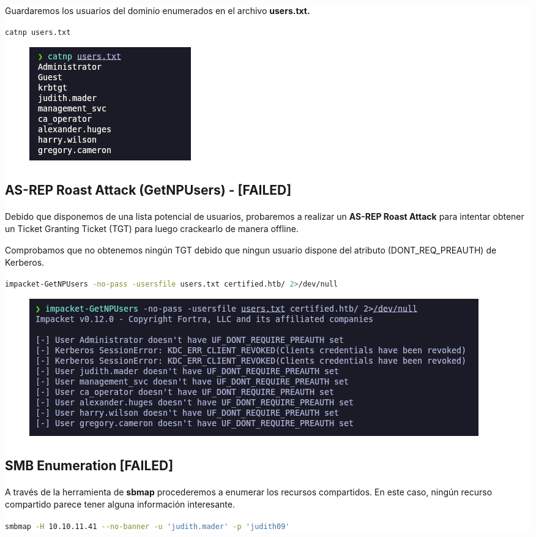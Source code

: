 Guardaremos los usuarios del dominio enumerados en el archivo **users.txt.**

```bash
catnp users.txt
```

<figure><img src="../../.gitbook/assets/2473_vmware_oDJMdFU8UY.png" alt=""><figcaption></figcaption></figure>



## AS-REP Roast Attack (GetNPUsers) - \[FAILED]

Debido que disponemos de una lista potencial de usuarios, probaremos a realizar un **AS-REP Roast Attack** para intentar obtener un Ticket Granting Ticket (TGT) para luego crackearlo de manera offline.

Comprobamos que no obtenemos ningún TGT debido que ningun usuario dispone del atributo (DONT\_REQ\_PREAUTH) de Kerberos.

```bash
impacket-GetNPUsers -no-pass -usersfile users.txt certified.htb/ 2>/dev/null
```

<figure><img src="../../.gitbook/assets/2474_vmware_VOySegRcUv.png" alt=""><figcaption></figcaption></figure>

## SMB Enumeration \[FAILED]

A través de la herramienta de **sbmap** procederemos a enumerar los recursos compartidos. En este caso, ningún recurso compartido parece tener alguna información interesante.

```bash
smbmap -H 10.10.11.41 --no-banner -u 'judith.mader' -p 'judith09'
```
